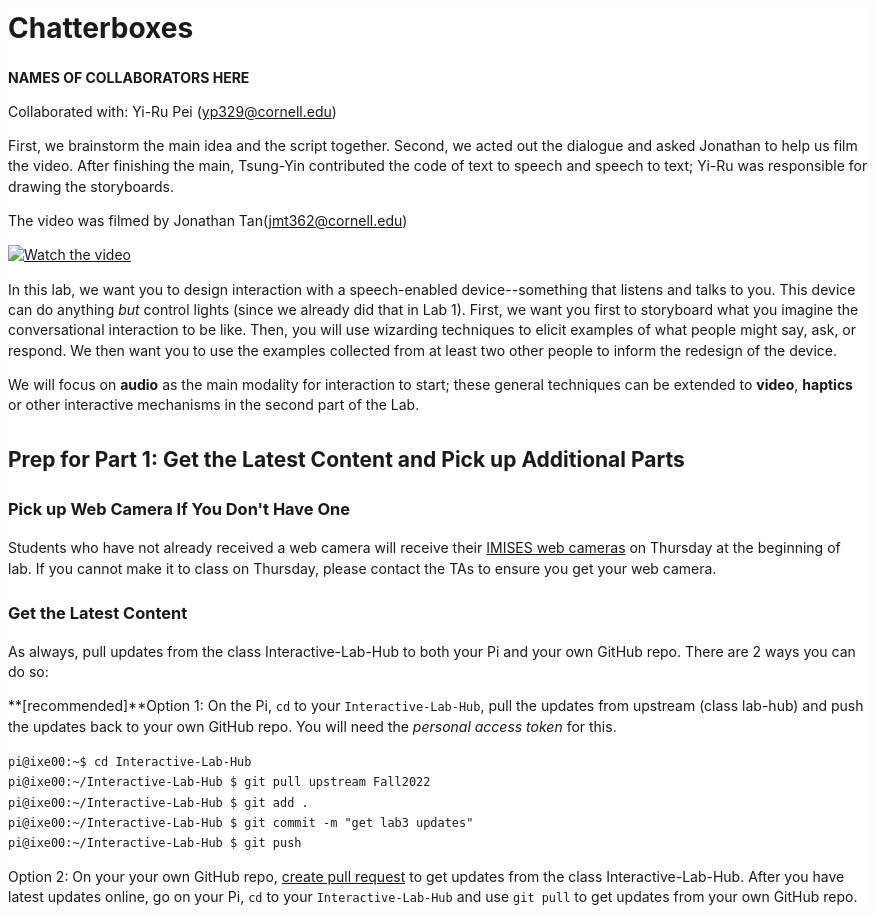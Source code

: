 # Chatterboxes
**NAMES OF COLLABORATORS HERE**

Collaborated with: Yi-Ru Pei (yp329@cornell.edu)

First, we brainstorm the main idea and the script together. Second, we acted out the dialogue and asked Jonathan to help us film the video. After finishing the main, Tsung-Yin contributed the code of text to speech and speech to text; Yi-Ru was responsible for drawing the storyboards.

The video was filmed by Jonathan Tan(jmt362@cornell.edu)

[![Watch the video](https://user-images.githubusercontent.com/1128669/135009222-111fe522-e6ba-46ad-b6dc-d1633d21129c.png)](https://www.youtube.com/embed/Q8FWzLMobx0?start=19)

In this lab, we want you to design interaction with a speech-enabled device--something that listens and talks to you. This device can do anything *but* control lights (since we already did that in Lab 1).  First, we want you first to storyboard what you imagine the conversational interaction to be like. Then, you will use wizarding techniques to elicit examples of what people might say, ask, or respond.  We then want you to use the examples collected from at least two other people to inform the redesign of the device.

We will focus on **audio** as the main modality for interaction to start; these general techniques can be extended to **video**, **haptics** or other interactive mechanisms in the second part of the Lab.

## Prep for Part 1: Get the Latest Content and Pick up Additional Parts 

### Pick up Web Camera If You Don't Have One

Students who have not already received a web camera will receive their [IMISES web cameras](https://www.amazon.com/Microphone-Speaker-Balance-Conference-Streaming/dp/B0B7B7SYSY/ref=sr_1_3?keywords=webcam%2Bwith%2Bmicrophone%2Band%2Bspeaker&qid=1663090960&s=electronics&sprefix=webcam%2Bwith%2Bmicrophone%2Band%2Bsp%2Celectronics%2C123&sr=1-3&th=1) on Thursday at the beginning of lab. If you cannot make it to class on Thursday, please contact the TAs to ensure you get your web camera. 

### Get the Latest Content

As always, pull updates from the class Interactive-Lab-Hub to both your Pi and your own GitHub repo. There are 2 ways you can do so:

**\[recommended\]**Option 1: On the Pi, `cd` to your `Interactive-Lab-Hub`, pull the updates from upstream (class lab-hub) and push the updates back to your own GitHub repo. You will need the *personal access token* for this.

```
pi@ixe00:~$ cd Interactive-Lab-Hub
pi@ixe00:~/Interactive-Lab-Hub $ git pull upstream Fall2022
pi@ixe00:~/Interactive-Lab-Hub $ git add .
pi@ixe00:~/Interactive-Lab-Hub $ git commit -m "get lab3 updates"
pi@ixe00:~/Interactive-Lab-Hub $ git push
```

Option 2: On your your own GitHub repo, [create pull request](https://github.com/FAR-Lab/Developing-and-Designing-Interactive-Devices/blob/2022Fall/readings/Submitting%20Labs.md) to get updates from the class Interactive-Lab-Hub. After you have latest updates online, go on your Pi, `cd` to your `Interactive-Lab-Hub` and use `git pull` to get updates from your own GitHub repo.
